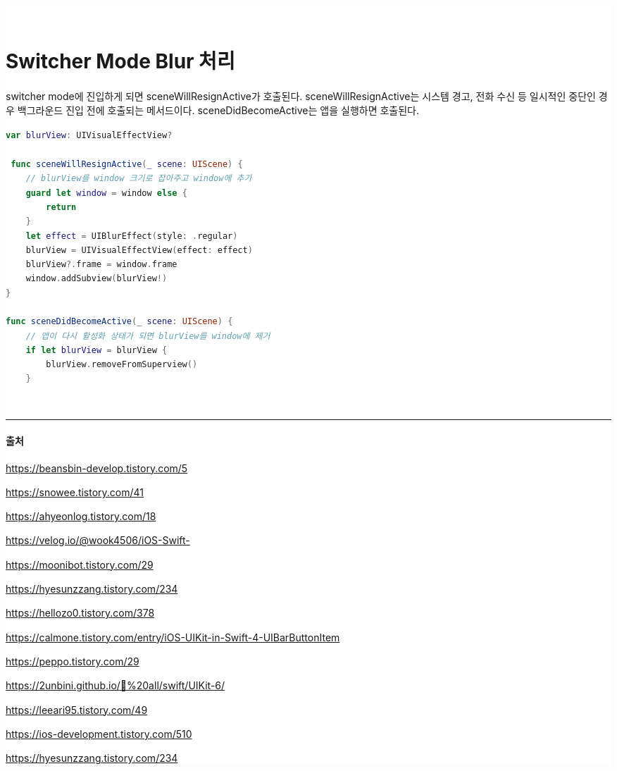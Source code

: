 </br>

# Switcher Mode Blur 처리

switcher mode에 진입하게 되면 sceneWillResignActive가 호출된다. sceneWillResignActive는 시스템 경고, 전화 수신 등 일시적인 중단인 경우 백그라운드 진입 전에 호출되는 메서드이다. sceneDidBecomeActive는 앱을 실행하면 호출된다.

```swift
var blurView: UIVisualEffectView?

 func sceneWillResignActive(_ scene: UIScene) {
    // blurView를 window 크기로 잡아주고 window에 추가
    guard let window = window else {
        return
    }
    let effect = UIBlurEffect(style: .regular)
    blurView = UIVisualEffectView(effect: effect)
    blurView?.frame = window.frame
    window.addSubview(blurView!)
}

func sceneDidBecomeActive(_ scene: UIScene) {
    // 앱이 다시 활성화 상태가 되면 blurView를 window에 제거
    if let blurView = blurView {
        blurView.removeFromSuperview()
    }
```

</br>

---

#### 출처

https://beansbin-develop.tistory.com/5

https://snowee.tistory.com/41

https://ahyeonlog.tistory.com/18

https://velog.io/@wook4506/iOS-Swift-

https://moonibot.tistory.com/29

https://hyesunzzang.tistory.com/234

https://hellozo0.tistory.com/378

https://calmone.tistory.com/entry/iOS-UIKit-in-Swift-4-UIBarButtonItem

https://peppo.tistory.com/29

https://2unbini.github.io/📂%20all/swift/UIKit-6/

https://leeari95.tistory.com/49

https://ios-development.tistory.com/510

https://hyesunzzang.tistory.com/234